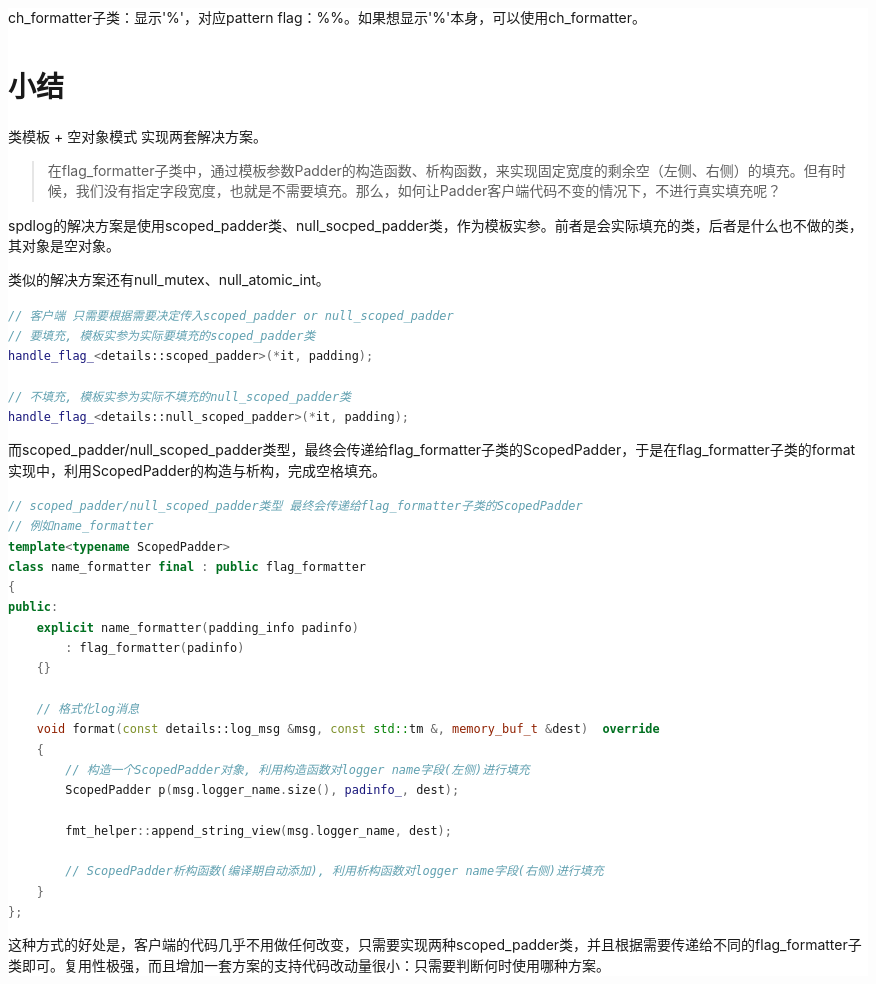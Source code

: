 ch_formatter子类：显示'%'，对应pattern flag：%%。如果想显示'%'本身，可以使用ch_formatter。


# 小结

类模板 + 空对象模式 实现两套解决方案。

>在flag_formatter子类中，通过模板参数Padder的构造函数、析构函数，来实现固定宽度的剩余空（左侧、右侧）的填充。但有时候，我们没有指定字段宽度，也就是不需要填充。那么，如何让Padder客户端代码不变的情况下，不进行真实填充呢？

spdlog的解决方案是使用scoped_padder类、null_socped_padder类，作为模板实参。前者是会实际填充的类，后者是什么也不做的类，其对象是空对象。

类似的解决方案还有null_mutex、null_atomic_int。

```cpp
// 客户端 只需要根据需要决定传入scoped_padder or null_scoped_padder
// 要填充, 模板实参为实际要填充的scoped_padder类
handle_flag_<details::scoped_padder>(*it, padding);

// 不填充, 模板实参为实际不填充的null_scoped_padder类
handle_flag_<details::null_scoped_padder>(*it, padding);
```


而scoped_padder/null_scoped_padder类型，最终会传递给flag_formatter子类的ScopedPadder，于是在flag_formatter子类的format实现中，利用ScopedPadder的构造与析构，完成空格填充。

```cpp
// scoped_padder/null_scoped_padder类型 最终会传递给flag_formatter子类的ScopedPadder
// 例如name_formatter
template<typename ScopedPadder>
class name_formatter final : public flag_formatter
{
public:
    explicit name_formatter(padding_info padinfo)
        : flag_formatter(padinfo)
    {}
    
    // 格式化log消息
    void format(const details::log_msg &msg, const std::tm &, memory_buf_t &dest)  override
    {
        // 构造一个ScopedPadder对象, 利用构造函数对logger name字段(左侧)进行填充
        ScopedPadder p(msg.logger_name.size(), padinfo_, dest);

        fmt_helper::append_string_view(msg.logger_name, dest);

        // ScopedPadder析构函数(编译期自动添加), 利用析构函数对logger name字段(右侧)进行填充
    }
};
```

这种方式的好处是，客户端的代码几乎不用做任何改变，只需要实现两种scoped_padder类，并且根据需要传递给不同的flag_formatter子类即可。复用性极强，而且增加一套方案的支持代码改动量很小：只需要判断何时使用哪种方案。